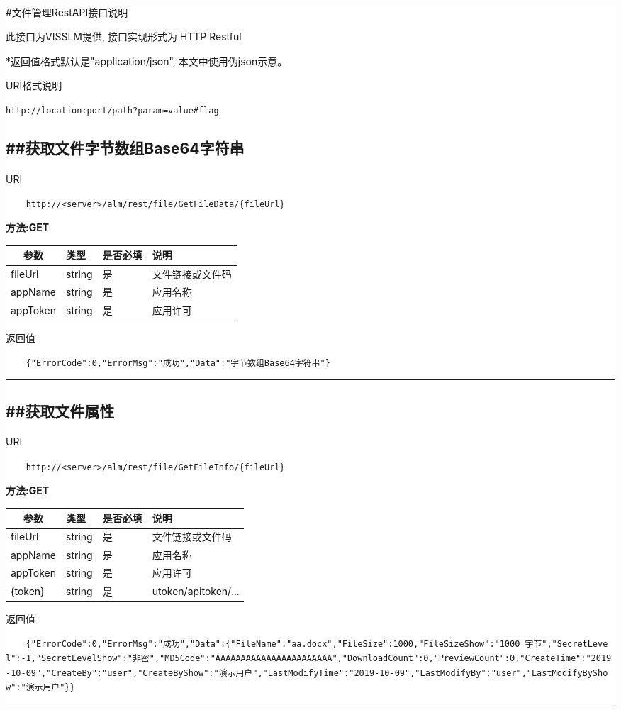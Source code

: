 #文件管理RestAPI接口说明


此接口为VISSLM提供, 接口实现形式为 HTTP Restful

\*返回值格式默认是"application/json", 本文中使用伪json示意。

URI格式说明

	http://location:port/path?param=value#flag


##获取文件字节数组Base64字符串
---------


URI

		http://<server>/alm/rest/file/GetFileData/{fileUrl}

**方法:GET**

| 参数 | 类型 | 是否必填 | 说明 |
| --- | :-- | :-- | :-- |
| fileUrl | string | 是 | 文件链接或文件码 |
| appName | string | 是 | 应用名称 |
| appToken | string | 是 | 应用许可 |

返回值

		{"ErrorCode":0,"ErrorMsg":"成功","Data":"字节数组Base64字符串"}
***


##获取文件属性
---------


URI

		http://<server>/alm/rest/file/GetFileInfo/{fileUrl}

**方法:GET**

| 参数 | 类型 | 是否必填 | 说明 |
| --- | :-- | :-- | :-- |
| fileUrl | string | 是 | 文件链接或文件码 |
| appName | string | 是 | 应用名称 |
| appToken | string | 是 | 应用许可 |
| {token} | string | 是 | utoken/apitoken/... |

返回值

		{"ErrorCode":0,"ErrorMsg":"成功","Data":{"FileName":"aa.docx","FileSize":1000,"FileSizeShow":"1000 字节","SecretLevel":-1,"SecretLevelShow":"非密","MD5Code":"AAAAAAAAAAAAAAAAAAAAAAA","DownloadCount":0,"PreviewCount":0,"CreateTime":"2019-10-09","CreateBy":"user","CreateByShow":"演示用户","LastModifyTime":"2019-10-09","LastModifyBy":"user","LastModifyByShow":"演示用户"}}
***
